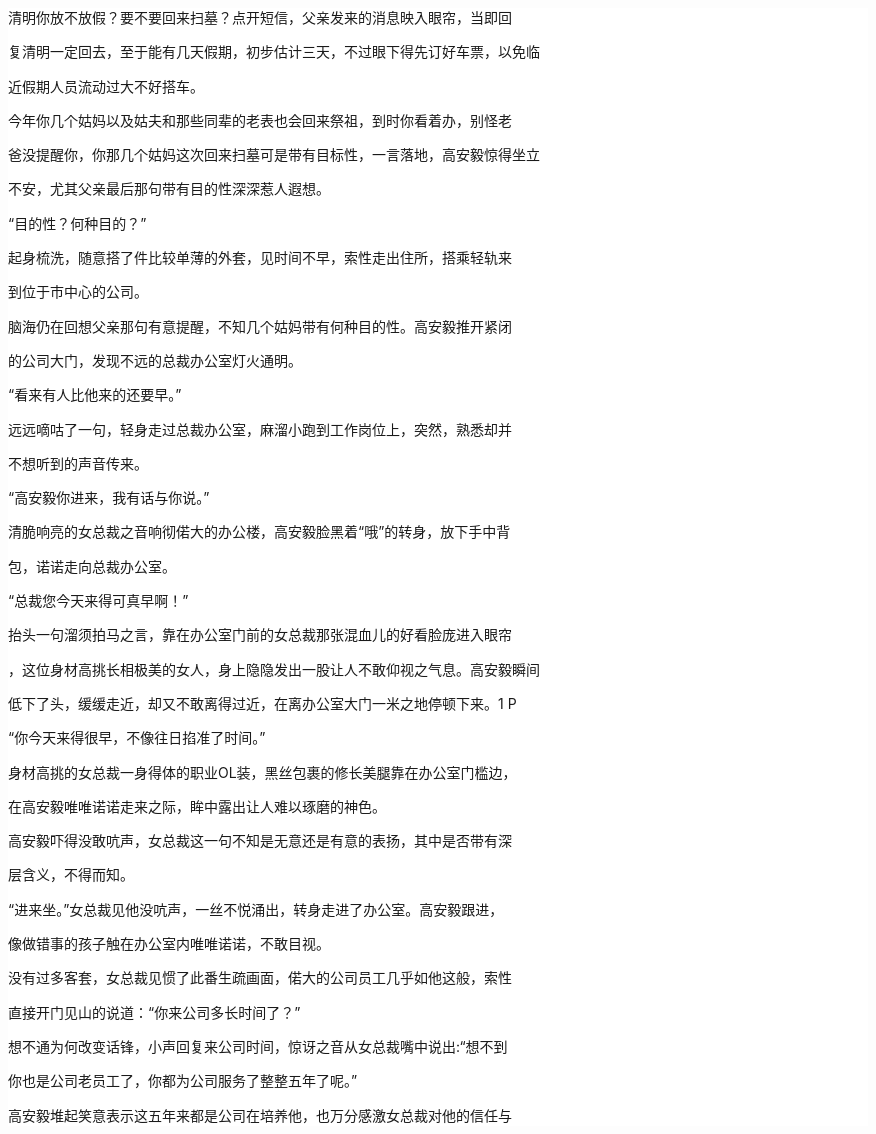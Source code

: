清明你放不放假？要不要回来扫墓？点开短信，父亲发来的消息映入眼帘，当即回

复清明一定回去，至于能有几天假期，初步估计三天，不过眼下得先订好车票，以免临

近假期人员流动过大不好搭车。

今年你几个姑妈以及姑夫和那些同辈的老表也会回来祭祖，到时你看着办，别怪老

爸没提醒你，你那几个姑妈这次回来扫墓可是带有目标性，一言落地，高安毅惊得坐立

不安，尤其父亲最后那句带有目的性深深惹人遐想。

“目的性？何种目的？”

起身梳洗，随意搭了件比较单薄的外套，见时间不早，索性走出住所，搭乘轻轨来

到位于市中心的公司。

脑海仍在回想父亲那句有意提醒，不知几个姑妈带有何种目的性。高安毅推开紧闭

的公司大门，发现不远的总裁办公室灯火通明。

“看来有人比他来的还要早。”

远远嘀咕了一句，轻身走过总裁办公室，麻溜小跑到工作岗位上，突然，熟悉却并

不想听到的声音传来。

“高安毅你进来，我有话与你说。”

清脆响亮的女总裁之音响彻偌大的办公楼，高安毅脸黑着“哦”的转身，放下手中背

包，诺诺走向总裁办公室。

“总裁您今天来得可真早啊！”

抬头一句溜须拍马之言，靠在办公室门前的女总裁那张混血儿的好看脸庞进入眼帘

，这位身材高挑长相极美的女人，身上隐隐发出一股让人不敢仰视之气息。高安毅瞬间

低下了头，缓缓走近，却又不敢离得过近，在离办公室大门一米之地停顿下来。1 P

“你今天来得很早，不像往日掐准了时间。”

身材高挑的女总裁一身得体的职业OL装，黑丝包裹的修长美腿靠在办公室门槛边，

在高安毅唯唯诺诺走来之际，眸中露出让人难以琢磨的神色。

高安毅吓得没敢吭声，女总裁这一句不知是无意还是有意的表扬，其中是否带有深

层含义，不得而知。

“进来坐。”女总裁见他没吭声，一丝不悦涌出，转身走进了办公室。高安毅跟进，

像做错事的孩子触在办公室内唯唯诺诺，不敢目视。

没有过多客套，女总裁见惯了此番生疏画面，偌大的公司员工几乎如他这般，索性

直接开门见山的说道：“你来公司多长时间了？”

想不通为何改变话锋，小声回复来公司时间，惊讶之音从女总裁嘴中说出:“想不到

你也是公司老员工了，你都为公司服务了整整五年了呢。”

高安毅堆起笑意表示这五年来都是公司在培养他，也万分感激女总裁对他的信任与
